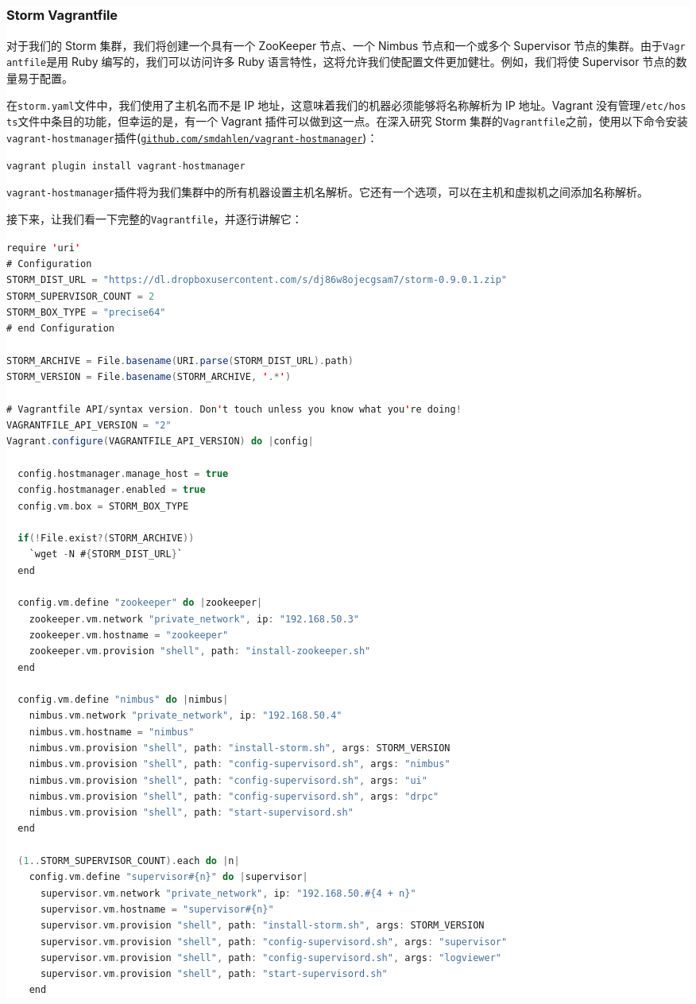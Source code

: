 ### Storm Vagrantfile

对于我们的 Storm 集群，我们将创建一个具有一个 ZooKeeper 节点、一个 Nimbus 节点和一个或多个 Supervisor 节点的集群。由于`Vagrantfile`是用 Ruby 编写的，我们可以访问许多 Ruby 语言特性，这将允许我们使配置文件更加健壮。例如，我们将使 Supervisor 节点的数量易于配置。

在`storm.yaml`文件中，我们使用了主机名而不是 IP 地址，这意味着我们的机器必须能够将名称解析为 IP 地址。Vagrant 没有管理`/etc/hosts`文件中条目的功能，但幸运的是，有一个 Vagrant 插件可以做到这一点。在深入研究 Storm 集群的`Vagrantfile`之前，使用以下命令安装`vagrant-hostmanager`插件([`github.com/smdahlen/vagrant-hostmanager`](https://github.com/smdahlen/vagrant-hostmanager))：

```scala
vagrant plugin install vagrant-hostmanager

```

`vagrant-hostmanager`插件将为我们集群中的所有机器设置主机名解析。它还有一个选项，可以在主机和虚拟机之间添加名称解析。

接下来，让我们看一下完整的`Vagrantfile`，并逐行讲解它：

```scala
require 'uri'
# Configuration
STORM_DIST_URL = "https://dl.dropboxusercontent.com/s/dj86w8ojecgsam7/storm-0.9.0.1.zip"
STORM_SUPERVISOR_COUNT = 2
STORM_BOX_TYPE = "precise64"
# end Configuration

STORM_ARCHIVE = File.basename(URI.parse(STORM_DIST_URL).path)
STORM_VERSION = File.basename(STORM_ARCHIVE, '.*')

# Vagrantfile API/syntax version. Don't touch unless you know what you're doing!
VAGRANTFILE_API_VERSION = "2"
Vagrant.configure(VAGRANTFILE_API_VERSION) do |config|

  config.hostmanager.manage_host = true
  config.hostmanager.enabled = true
  config.vm.box = STORM_BOX_TYPE

  if(!File.exist?(STORM_ARCHIVE))
    `wget -N #{STORM_DIST_URL}`
  end

  config.vm.define "zookeeper" do |zookeeper|
    zookeeper.vm.network "private_network", ip: "192.168.50.3"
    zookeeper.vm.hostname = "zookeeper"
    zookeeper.vm.provision "shell", path: "install-zookeeper.sh"
  end

  config.vm.define "nimbus" do |nimbus|
    nimbus.vm.network "private_network", ip: "192.168.50.4"
    nimbus.vm.hostname = "nimbus"
    nimbus.vm.provision "shell", path: "install-storm.sh", args: STORM_VERSION
    nimbus.vm.provision "shell", path: "config-supervisord.sh", args: "nimbus"
    nimbus.vm.provision "shell", path: "config-supervisord.sh", args: "ui"
    nimbus.vm.provision "shell", path: "config-supervisord.sh", args: "drpc"
    nimbus.vm.provision "shell", path: "start-supervisord.sh"
  end

  (1..STORM_SUPERVISOR_COUNT).each do |n|
    config.vm.define "supervisor#{n}" do |supervisor|
      supervisor.vm.network "private_network", ip: "192.168.50.#{4 + n}"
      supervisor.vm.hostname = "supervisor#{n}"
      supervisor.vm.provision "shell", path: "install-storm.sh", args: STORM_VERSION
      supervisor.vm.provision "shell", path: "config-supervisord.sh", args: "supervisor"
      supervisor.vm.provision "shell", path: "config-supervisord.sh", args: "logviewer"
      supervisor.vm.provision "shell", path: "start-supervisord.sh"
    end
```